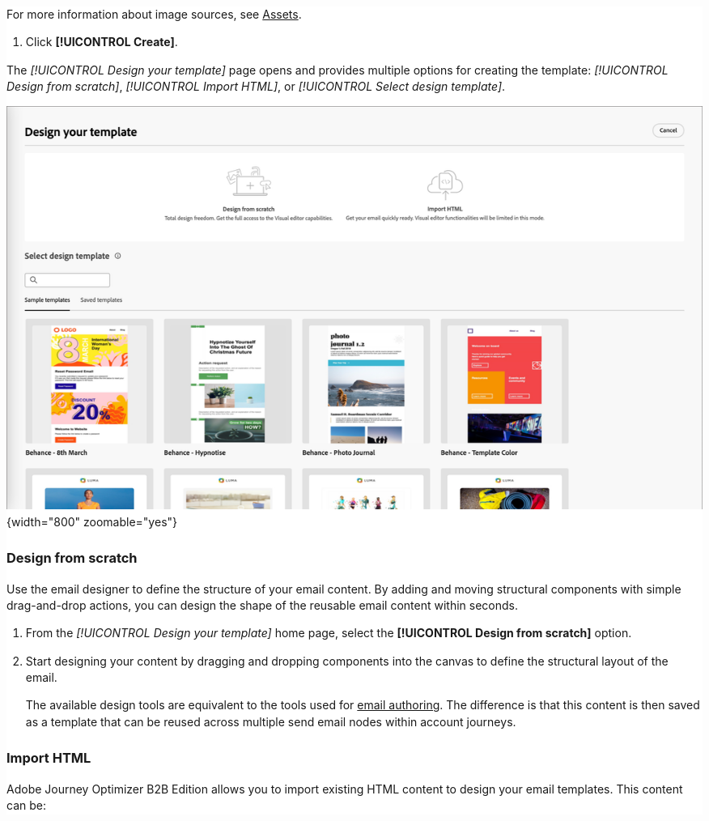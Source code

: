    For more information about image sources, see [Assets](./assets-overview.md).

1. Click **[!UICONTROL Create]**.

The _[!UICONTROL Design your template]_ page opens and provides multiple options for creating the template: _[!UICONTROL Design from scratch]_, _[!UICONTROL Import HTML]_, or _[!UICONTROL Select design template]_.

![Choose how you want to start with your email template design](./assets/templates-create-design.png){width="800" zoomable="yes"}

### Design from scratch

Use the email designer to define the structure of your email content. By adding and moving structural components with simple drag-and-drop actions, you can design the shape of the reusable email content within seconds.

1. From the _[!UICONTROL Design your template]_ home page, select the **[!UICONTROL Design from scratch]** option.

1. Start designing your content by dragging and dropping components into the canvas to define the structural layout of the email.

   The available design tools are equivalent to the tools used for [email authoring](./email-authoring.md). The difference is that this content is then saved as a template that can be reused across multiple send email nodes within account journeys.

### Import HTML

Adobe Journey Optimizer B2B Edition allows you to import existing HTML content to design your email templates. This content can be:
